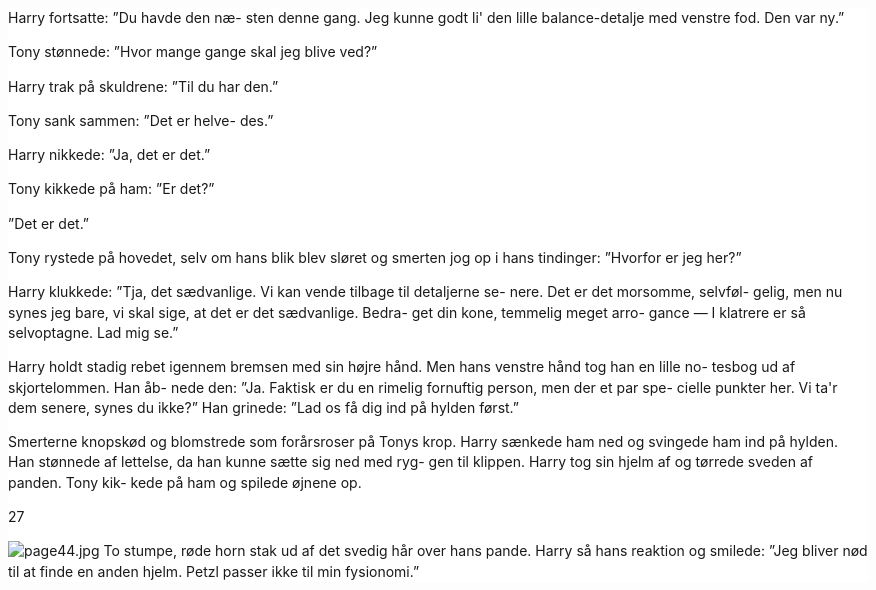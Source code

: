 Harry fortsatte: ”Du havde den næ-
sten denne gang. Jeg kunne godt li'
den lille balance-detalje med venstre
fod. Den var ny.”

Tony stønnede: ”Hvor mange gange
skal jeg blive ved?”

Harry trak på skuldrene: ”Til du har
den.”

Tony sank sammen: ”Det er helve-
des.”

Harry nikkede: ”Ja, det er det.”

Tony kikkede på ham: ”Er det?”

”Det er det.”

Tony rystede på hovedet, selv om
hans blik blev sløret og smerten jog op
i hans tindinger: ”Hvorfor er jeg her?”

Harry klukkede: ”Tja, det sædvanlige.
Vi kan vende tilbage til detaljerne se-
nere. Det er det morsomme, selvføl-
gelig, men nu synes jeg bare, vi skal
sige, at det er det sædvanlige. Bedra-
get din kone, temmelig meget arro-
gance — I klatrere er så selvoptagne.
Lad mig se.”

Harry holdt stadig rebet igennem
bremsen med sin højre hånd. Men
hans venstre hånd tog han en lille no-
tesbog ud af skjortelommen. Han åb-
nede den: ”Ja. Faktisk er du en rimelig
fornuftig person, men der et par spe-
cielle punkter her. Vi ta'r dem senere,
synes du ikke?” Han grinede: ”Lad os
få dig ind på hylden først.”

Smerterne knopskød og blomstrede
som forårsroser på Tonys krop. Harry
sænkede ham ned og svingede ham
ind på hylden. Han stønnede af lettelse,
da han kunne sætte sig ned med ryg-
gen til klippen. Harry tog sin hjelm af
og tørrede sveden af panden. Tony kik-
kede på ham og spilede øjnene op.

27




![page44.jpg](/2002/DB-2002-5/page44.jpg)
To stumpe, røde horn stak ud af det
svedig hår over hans pande. Harry så
hans reaktion og smilede: ”Jeg bliver
nød til at finde en anden hjelm. Petzl
passer ikke til min fysionomi.”
